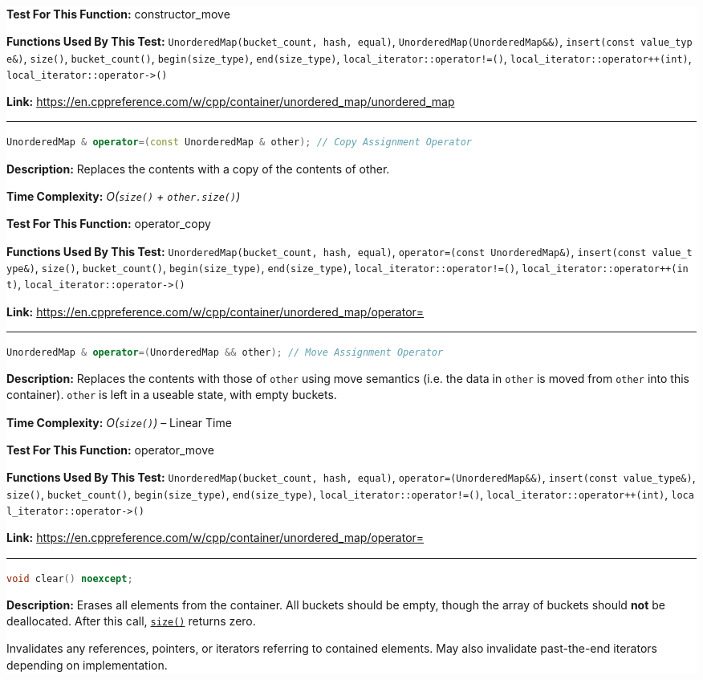 **Test For This Function:** constructor_move

**Functions Used By This Test:** `UnorderedMap(bucket_count, hash, equal)`, `UnorderedMap(UnorderedMap&&)`, `insert(const value_type&)`, `size()`, `bucket_count()`, `begin(size_type)`, `end(size_type)`, `local_iterator::operator!=()`, `local_iterator::operator++(int)`, `local_iterator::operator->()`

**Link:** https://en.cppreference.com/w/cpp/container/unordered_map/unordered_map

----

```cpp
UnorderedMap & operator=(const UnorderedMap & other); // Copy Assignment Operator
```

**Description:** Replaces the contents with a copy of the contents of other.

**Time Complexity:** *O(`size()` + `other.size()`)*

**Test For This Function:** operator_copy

**Functions Used By This Test:** `UnorderedMap(bucket_count, hash, equal)`, `operator=(const UnorderedMap&)`, `insert(const value_type&)`, `size()`, `bucket_count()`, `begin(size_type)`, `end(size_type)`, `local_iterator::operator!=()`, `local_iterator::operator++(int)`, `local_iterator::operator->()`

**Link:** https://en.cppreference.com/w/cpp/container/unordered_map/operator=

----

```cpp
UnorderedMap & operator=(UnorderedMap && other); // Move Assignment Operator
```

**Description:** Replaces the contents with those of `other` using move semantics (i.e. the data in `other` is moved from `other` into this container). `other` is left in a useable state, with empty buckets.

**Time Complexity:** *O(`size()`)* &ndash; Linear Time

**Test For This Function:** operator_move

**Functions Used By This Test:** `UnorderedMap(bucket_count, hash, equal)`, `operator=(UnorderedMap&&)`, `insert(const value_type&)`, `size()`, `bucket_count()`, `begin(size_type)`, `end(size_type)`, `local_iterator::operator!=()`, `local_iterator::operator++(int)`, `local_iterator::operator->()`

**Link:** https://en.cppreference.com/w/cpp/container/unordered_map/operator=

----

```cpp
void clear() noexcept;
```

**Description:** Erases all elements from the container. All buckets should be empty, though the array of buckets should **not** be deallocated. After this call, [`size()`](https://en.cppreference.com/w/cpp/container/unordered_map/size) returns zero.

Invalidates any references, pointers, or iterators referring to contained elements. May also invalidate past-the-end iterators depending on implementation.
